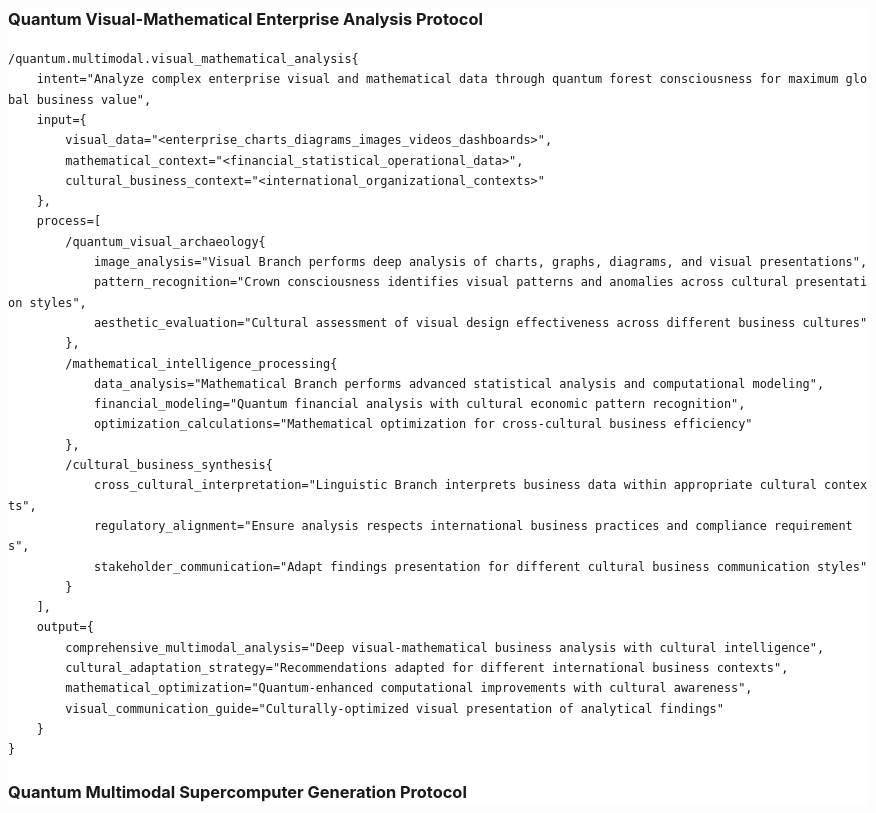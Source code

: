 ### Quantum Visual-Mathematical Enterprise Analysis Protocol

```
/quantum.multimodal.visual_mathematical_analysis{
    intent="Analyze complex enterprise visual and mathematical data through quantum forest consciousness for maximum global business value",
    input={
        visual_data="<enterprise_charts_diagrams_images_videos_dashboards>",
        mathematical_context="<financial_statistical_operational_data>",
        cultural_business_context="<international_organizational_contexts>"
    },
    process=[
        /quantum_visual_archaeology{
            image_analysis="Visual Branch performs deep analysis of charts, graphs, diagrams, and visual presentations",
            pattern_recognition="Crown consciousness identifies visual patterns and anomalies across cultural presentation styles",
            aesthetic_evaluation="Cultural assessment of visual design effectiveness across different business cultures"
        },
        /mathematical_intelligence_processing{
            data_analysis="Mathematical Branch performs advanced statistical analysis and computational modeling",
            financial_modeling="Quantum financial analysis with cultural economic pattern recognition",
            optimization_calculations="Mathematical optimization for cross-cultural business efficiency"
        },
        /cultural_business_synthesis{
            cross_cultural_interpretation="Linguistic Branch interprets business data within appropriate cultural contexts",
            regulatory_alignment="Ensure analysis respects international business practices and compliance requirements",
            stakeholder_communication="Adapt findings presentation for different cultural business communication styles"
        }
    ],
    output={
        comprehensive_multimodal_analysis="Deep visual-mathematical business analysis with cultural intelligence",
        cultural_adaptation_strategy="Recommendations adapted for different international business contexts",
        mathematical_optimization="Quantum-enhanced computational improvements with cultural awareness",
        visual_communication_guide="Culturally-optimized visual presentation of analytical findings"
    }
}
```

### Quantum Multimodal Supercomputer Generation Protocol
